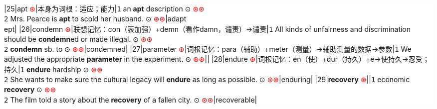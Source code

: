 |25|<font onclick="show('[æpt]')" onclick="show('[æpt]')">apt</font> <font onmouseover="javascript:read('APT','[æpt]')" onClick="javascript:read('APT','[æpt]')" style="color: rgb(255,0,0)">⊛</font>|本身为词根：适应；能力|<kbd onclick="show('a. ① 恰当的，适宜的')" onmouseover="show('a. ① 恰当的，适宜的')">1</kbd> an **apt** description <font title="贴切的描述" onclick="show('贴切的描述')" onmouseover="show('贴切的描述')">⊙</font> <font onmouseover="javascript:read(' an apt description ','贴切的描述')" onClick="javascript:read(' an apt description ','贴切的描述')" style="color: rgb(255,0,0)">⊛⊛</font><br /><kbd onclick="show('② （to）（习性）易于…的，有…倾向的')" onmouseover="show('② （to）（习性）易于…的，有…倾向的')">2</kbd> Mrs. Pearce is **apt** to scold her husband. <font title="皮尔斯太太动不动就斥责她的丈夫。" onclick="show('皮尔斯太太动不动就斥责她的丈夫。')" onmouseover="show('皮尔斯太太动不动就斥责她的丈夫。')">⊙</font> <font onmouseover="javascript:read(' Mrs. Pearce is apt to scold her husband. ','皮尔斯太太动不动就斥责她的丈夫。')" onClick="javascript:read(' Mrs. Pearce is apt to scold her husband. ','皮尔斯太太动不动就斥责她的丈夫。')" style="color: rgb(255,0,0)">⊛⊛</font>|<font title="（vt. 使适应；改编）" onclick="alert('（vt. 使适应；改编）')">adapt</font><br /><font title="（a. 聪明能干的）" onclick="alert('（a. 聪明能干的）')">ept</font>|
|26|<font onclick="show('[kənˈdem]')" onclick="show('[kənˈdem]')">condemn</font> <font onmouseover="javascript:read('CONDEMN','[kənˈdem]')" onClick="javascript:read('CONDEMN','[kənˈdem]')" style="color: rgb(255,0,0)">⊛</font>|联想记忆：con（表加强）+demn（看作damn，谴责）→谴责|<kbd onclick="show('vt. ① 谴责，指责')" onmouseover="show('vt. ① 谴责，指责')">1</kbd> All kinds of unfairness and discrimination should be **condemn**ed or made illegal. <font title="各种不公和歧视现象都应受到谴责或视为违法。" onclick="show('各种不公和歧视现象都应受到谴责或视为违法。')" onmouseover="show('各种不公和歧视现象都应受到谴责或视为违法。')">⊙</font> <font onmouseover="javascript:read(' All kinds of unfairness and discrimination should be condemned or made illegal. ','各种不公和歧视现象都应受到谴责或视为违法。')" onClick="javascript:read(' All kinds of unfairness and discrimination should be condemned or made illegal. ','各种不公和歧视现象都应受到谴责或视为违法。')" style="color: rgb(255,0,0)">⊛⊛</font><br /><kbd onclick="show('② 判刑，宣告有罪')" onmouseover="show('② 判刑，宣告有罪')">2</kbd> **condemn** sb. to <font title="判决某人…" onclick="show('判决某人…')" onmouseover="show('判决某人…')">⊙</font> <font onmouseover="javascript:read(' condemn sb. to ','判决某人…')" onClick="javascript:read(' condemn sb. to ','判决某人…')" style="color: rgb(255,0,0)">⊛⊛</font>|<font title="（a. 受责难的，受谴责的）" onclick="alert('（a. 受责难的，受谴责的）')">condemned</font>|
|27|<font onclick="show('[pəˈræmɪtə]')" onclick="show('[pəˈræmɪtə]')">parameter</font> <font onmouseover="javascript:read('PARAMETER','[pəˈræmɪtə]')" onClick="javascript:read('PARAMETER','[pəˈræmɪtə]')" style="color: rgb(255,0,0)">⊛</font>|词根记忆：para（辅助）+meter（测量）→辅助测量的数据→参数|<kbd onclick="show('n. 参数')" onmouseover="show('n. 参数')">1</kbd> We adjusted the appropriate **parameter** in the experiment. <font title="我们在实验中对相关参数做了调整。" onclick="show('我们在实验中对相关参数做了调整。')" onmouseover="show('我们在实验中对相关参数做了调整。')">⊙</font> <font onmouseover="javascript:read(' We adjusted the appropriate parameter in the experiment. ','我们在实验中对相关参数做了调整。')" onClick="javascript:read(' We adjusted the appropriate parameter in the experiment. ','我们在实验中对相关参数做了调整。')" style="color: rgb(255,0,0)">⊛⊛</font>||
|28|<font onclick="show('[ɪnˈdjʊə]')" onclick="show('[ɪnˈdjʊə]')">endure</font> <font onmouseover="javascript:read('ENDURE','[ɪnˈdjʊə]')" onClick="javascript:read('ENDURE','[ɪnˈdjʊə]')" style="color: rgb(255,0,0)">⊛</font>|词根记忆：en（使）+dur（持久）+e→使持久→忍受；持久|<kbd onclick="show('v. ① 忍受，容忍')" onmouseover="show('v. ① 忍受，容忍')">1</kbd> **endure** hardship <font title="忍受困苦" onclick="show('忍受困苦')" onmouseover="show('忍受困苦')">⊙</font> <font onmouseover="javascript:read(' endure hardship ','忍受困苦')" onClick="javascript:read(' endure hardship ','忍受困苦')" style="color: rgb(255,0,0)">⊛⊛</font><br /><kbd onclick="show('② 持久，持续')" onmouseover="show('② 持久，持续')">2</kbd> She wants to make sure the cultural legacy will **endure** as long as possible. <font title="她想要确保这一文化遗产尽可能长久地传承下去。" onclick="show('她想要确保这一文化遗产尽可能长久地传承下去。')" onmouseover="show('她想要确保这一文化遗产尽可能长久地传承下去。')">⊙</font> <font onmouseover="javascript:read(' She wants to make sure the cultural legacy will endure as long as possible. ','她想要确保这一文化遗产尽可能长久地传承下去。')" onClick="javascript:read(' She wants to make sure the cultural legacy will endure as long as possible. ','她想要确保这一文化遗产尽可能长久地传承下去。')" style="color: rgb(255,0,0)">⊛⊛</font>|<font title="（a. 持久的，永久的）" onclick="alert('（a. 持久的，永久的）')">enduring</font>|
|29|<b onclick="show('[rɪˈkʌvəri]')" onclick="show('[rɪˈkʌvəri]')">recovery</b> <font onmouseover="javascript:read('RECOVERY','[rɪˈkʌvəri]')" onClick="javascript:read('RECOVERY','[rɪˈkʌvəri]')" style="color: rgb(255,0,0)">⊛</font>||<kbd onclick="show('n. ① 痊愈；复原')" onmouseover="show('n. ① 痊愈；复原')">1</kbd> economic **recovery** <font title="经济复苏" onclick="show('经济复苏')" onmouseover="show('经济复苏')">⊙</font> <font onmouseover="javascript:read(' economic recovery ','经济复苏')" onClick="javascript:read(' economic recovery ','经济复苏')" style="color: rgb(255,0,0)">⊛⊛</font><br /><kbd onclick="show('② 重获；收复')" onmouseover="show('② 重获；收复')">2</kbd> The film told a story about the **recovery** of a fallen city. <font title="这部影片讲述了收复一座沦陷城市的故事。" onclick="show('这部影片讲述了收复一座沦陷城市的故事。')" onmouseover="show('这部影片讲述了收复一座沦陷城市的故事。')">⊙</font> <font onmouseover="javascript:read(' The film told a story about the recovery of a fallen city. ','这部影片讲述了收复一座沦陷城市的故事。')" onClick="javascript:read(' The film told a story about the recovery of a fallen city. ','这部影片讲述了收复一座沦陷城市的故事。')" style="color: rgb(255,0,0)">⊛⊛</font>|<font title="（a. 可痊愈的；可收回的）" onclick="alert('（a. 可痊愈的；可收回的）')">recoverable</font>|